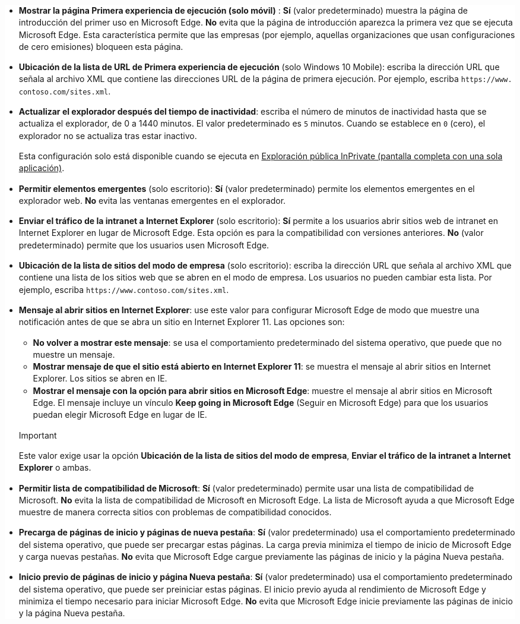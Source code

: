 - **Mostrar la página Primera experiencia de ejecución (solo móvil)** : **Sí** (valor predeterminado) muestra la página de introducción del primer uso en Microsoft Edge. **No** evita que la página de introducción aparezca la primera vez que se ejecuta Microsoft Edge. Esta característica permite que las empresas (por ejemplo, aquellas organizaciones que usan configuraciones de cero emisiones) bloqueen esta página.
- **Ubicación de la lista de URL de Primera experiencia de ejecución** (solo Windows 10 Mobile): escriba la dirección URL que señala al archivo XML que contiene las direcciones URL de la página de primera ejecución. Por ejemplo, escriba `https://www.contoso.com/sites.xml`.

- **Actualizar el explorador después del tiempo de inactividad**: escriba el número de minutos de inactividad hasta que se actualiza el explorador, de 0 a 1440 minutos. El valor predeterminado es `5` minutos. Cuando se establece en `0` (cero), el explorador no se actualiza tras estar inactivo.

  Esta configuración solo está disponible cuando se ejecuta en [Exploración pública InPrivate (pantalla completa con una sola aplicación)](#use-microsoft-edge-kiosk-mode).

- **Permitir elementos emergentes** (solo escritorio): **Sí** (valor predeterminado) permite los elementos emergentes en el explorador web. **No** evita las ventanas emergentes en el explorador.
- **Enviar el tráfico de la intranet a Internet Explorer** (solo escritorio): **Sí** permite a los usuarios abrir sitios web de intranet en Internet Explorer en lugar de Microsoft Edge. Esta opción es para la compatibilidad con versiones anteriores. **No** (valor predeterminado) permite que los usuarios usen Microsoft Edge.
- **Ubicación de la lista de sitios del modo de empresa** (solo escritorio): escriba la dirección URL que señala al archivo XML que contiene una lista de los sitios web que se abren en el modo de empresa. Los usuarios no pueden cambiar esta lista. Por ejemplo, escriba `https://www.contoso.com/sites.xml`.
- **Mensaje al abrir sitios en Internet Explorer**: use este valor para configurar Microsoft Edge de modo que muestre una notificación antes de que se abra un sitio en Internet Explorer 11. Las opciones son:
  - **No volver a mostrar este mensaje**: se usa el comportamiento predeterminado del sistema operativo, que puede que no muestre un mensaje.
  - **Mostrar mensaje de que el sitio está abierto en Internet Explorer 11**: se muestra el mensaje al abrir sitios en Internet Explorer. Los sitios se abren en IE. 
  - **Mostrar el mensaje con la opción para abrir sitios en Microsoft Edge**: muestre el mensaje al abrir sitios en Microsoft Edge. El mensaje incluye un vínculo **Keep going in Microsoft Edge** (Seguir en Microsoft Edge) para que los usuarios puedan elegir Microsoft Edge en lugar de IE.

  > [!IMPORTANT]
  > Este valor exige usar la opción **Ubicación de la lista de sitios del modo de empresa**, **Enviar el tráfico de la intranet a Internet Explorer** o ambas.

- **Permitir lista de compatibilidad de Microsoft**: **Sí** (valor predeterminado) permite usar una lista de compatibilidad de Microsoft. **No** evita la lista de compatibilidad de Microsoft en Microsoft Edge. La lista de Microsoft ayuda a que Microsoft Edge muestre de manera correcta sitios con problemas de compatibilidad conocidos.
- **Precarga de páginas de inicio y páginas de nueva pestaña**: **Sí** (valor predeterminado) usa el comportamiento predeterminado del sistema operativo, que puede ser precargar estas páginas. La carga previa minimiza el tiempo de inicio de Microsoft Edge y carga nuevas pestañas. **No** evita que Microsoft Edge cargue previamente las páginas de inicio y la página Nueva pestaña.
- **Inicio previo de páginas de inicio y página Nueva pestaña**: **Sí** (valor predeterminado) usa el comportamiento predeterminado del sistema operativo, que puede ser preiniciar estas páginas. El inicio previo ayuda al rendimiento de Microsoft Edge y minimiza el tiempo necesario para iniciar Microsoft Edge. **No** evita que Microsoft Edge inicie previamente las páginas de inicio y la página Nueva pestaña.

